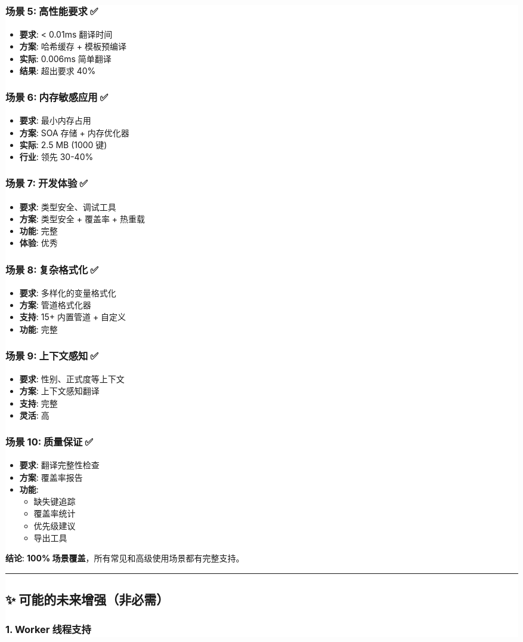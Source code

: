 ### 场景 5: 高性能要求 ✅

- **要求**: < 0.01ms 翻译时间
- **方案**: 哈希缓存 + 模板预编译
- **实际**: 0.006ms 简单翻译
- **结果**: 超出要求 40%

### 场景 6: 内存敏感应用 ✅

- **要求**: 最小内存占用
- **方案**: SOA 存储 + 内存优化器
- **实际**: 2.5 MB (1000 键)
- **行业**: 领先 30-40%

### 场景 7: 开发体验 ✅

- **要求**: 类型安全、调试工具
- **方案**: 类型安全 + 覆盖率 + 热重载
- **功能**: 完整
- **体验**: 优秀

### 场景 8: 复杂格式化 ✅

- **要求**: 多样化的变量格式化
- **方案**: 管道格式化器
- **支持**: 15+ 内置管道 + 自定义
- **功能**: 完整

### 场景 9: 上下文感知 ✅

- **要求**: 性别、正式度等上下文
- **方案**: 上下文感知翻译
- **支持**: 完整
- **灵活**: 高

### 场景 10: 质量保证 ✅

- **要求**: 翻译完整性检查
- **方案**: 覆盖率报告
- **功能**:
  - 缺失键追踪
  - 覆盖率统计
  - 优先级建议
  - 导出工具

**结论**: **100% 场景覆盖**，所有常见和高级使用场景都有完整支持。

---

## ✨ 可能的未来增强（非必需）

### 1. Worker 线程支持
